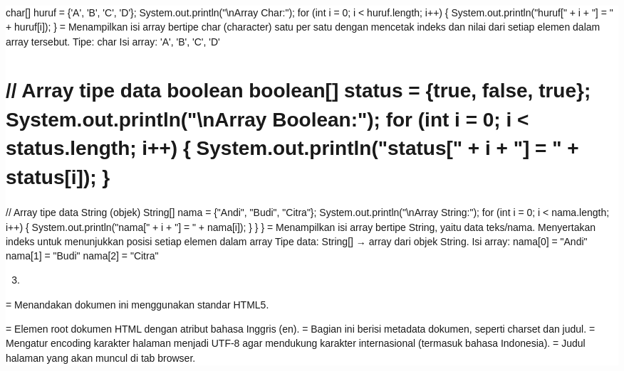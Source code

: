 char[] huruf = {'A', 'B', 'C', 'D'};
System.out.println("\nArray Char:");
for (int i = 0; i < huruf.length; i++) {
    System.out.println("huruf[" + i + "] = " + huruf[i]);
}
= Menampilkan isi array bertipe char (character) satu per satu dengan mencetak indeks dan nilai dari setiap elemen dalam array tersebut. Tipe: char
Isi array: 'A', 'B', 'C', 'D'

// Array tipe data boolean
boolean[] status = {true, false, true};
System.out.println("\nArray Boolean:");
for (int i = 0; i < status.length; i++) {
    System.out.println("status[" + i + "] = " + status[i]);
}
=

// Array tipe data String (objek)
String[] nama = {"Andi", "Budi", "Citra"};
System.out.println("\nArray String:");
for (int i = 0; i < nama.length; i++) {
    System.out.println("nama[" + i + "] = " + nama[i]); 
}
}
}
= Menampilkan isi array bertipe String, yaitu data teks/nama.
Menyertakan indeks untuk menunjukkan posisi setiap elemen dalam array
Tipe data: String[] → array dari objek String.
Isi array:
nama[0] = "Andi"
nama[1] = "Budi"
nama[2] = "Citra"

3.

<!DOCTYPE html>
= Menandakan dokumen ini menggunakan standar HTML5.

<html lang="en">
= Elemen root dokumen HTML dengan atribut bahasa Inggris (en).

<head>
= Bagian ini berisi metadata dokumen, seperti charset dan judul.

  <meta charset="UTF-8" />
  = Mengatur encoding karakter halaman menjadi UTF-8 agar mendukung karakter internasional (termasuk bahasa Indonesia).

  <title>Calculator Sederhana</title>
  = Judul halaman yang akan muncul di tab browser.

  <style>
    body {
      font-family: Arial, sans-serif;
      = Mengatur font utama halaman menggunakan Arial dan font cadangan sans-serif.
